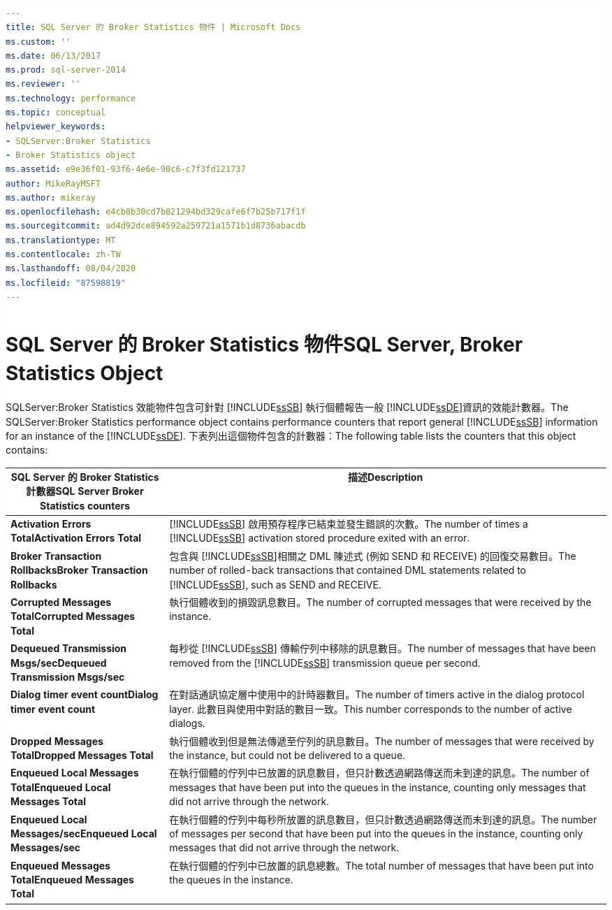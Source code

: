 ```yaml
---
title: SQL Server 的 Broker Statistics 物件 | Microsoft Docs
ms.custom: ''
ms.date: 06/13/2017
ms.prod: sql-server-2014
ms.reviewer: ''
ms.technology: performance
ms.topic: conceptual
helpviewer_keywords:
- SQLServer:Broker Statistics
- Broker Statistics object
ms.assetid: e9e36f01-93f6-4e6e-90c6-c7f3fd121737
author: MikeRayMSFT
ms.author: mikeray
ms.openlocfilehash: e4cb8b30cd7b821294bd329cafe6f7b25b717f1f
ms.sourcegitcommit: ad4d92dce894592a259721a1571b1d8736abacdb
ms.translationtype: MT
ms.contentlocale: zh-TW
ms.lasthandoff: 08/04/2020
ms.locfileid: "87598819"
---
```

# <a name="sql-server-broker-statistics-object"></a><span data-ttu-id="7c41c-102">SQL Server 的 Broker Statistics 物件</span><span class="sxs-lookup"><span data-stu-id="7c41c-102">SQL Server, Broker Statistics Object</span></span>
  <span data-ttu-id="7c41c-103">SQLServer:Broker Statistics 效能物件包含可針對 [!INCLUDE[ssSB](../../includes/sssb-md.md)] 執行個體報告一般 [!INCLUDE[ssDE](../../includes/ssde-md.md)]資訊的效能計數器。</span><span class="sxs-lookup"><span data-stu-id="7c41c-103">The SQLServer:Broker Statistics performance object contains performance counters that report general [!INCLUDE[ssSB](../../includes/sssb-md.md)] information for an instance of the [!INCLUDE[ssDE](../../includes/ssde-md.md)].</span></span> <span data-ttu-id="7c41c-104">下表列出這個物件包含的計數器：</span><span class="sxs-lookup"><span data-stu-id="7c41c-104">The following table lists the counters that this object contains:</span></span>  
  
|<span data-ttu-id="7c41c-105">SQL Server 的 Broker Statistics 計數器</span><span class="sxs-lookup"><span data-stu-id="7c41c-105">SQL Server Broker Statistics counters</span></span>|<span data-ttu-id="7c41c-106">描述</span><span class="sxs-lookup"><span data-stu-id="7c41c-106">Description</span></span>|  
|-------------------------------------------|-----------------|  
|<span data-ttu-id="7c41c-107">**Activation Errors Total**</span><span class="sxs-lookup"><span data-stu-id="7c41c-107">**Activation Errors Total**</span></span>|<span data-ttu-id="7c41c-108">[!INCLUDE[ssSB](../../includes/sssb-md.md)] 啟用預存程序已結束並發生錯誤的次數。</span><span class="sxs-lookup"><span data-stu-id="7c41c-108">The number of times a [!INCLUDE[ssSB](../../includes/sssb-md.md)] activation stored procedure exited with an error.</span></span>|  
|<span data-ttu-id="7c41c-109">**Broker Transaction Rollbacks**</span><span class="sxs-lookup"><span data-stu-id="7c41c-109">**Broker Transaction Rollbacks**</span></span>|<span data-ttu-id="7c41c-110">包含與 [!INCLUDE[ssSB](../../includes/sssb-md.md)]相關之 DML 陳述式 (例如 SEND 和 RECEIVE) 的回復交易數目。</span><span class="sxs-lookup"><span data-stu-id="7c41c-110">The number of rolled-back transactions that contained DML statements related to [!INCLUDE[ssSB](../../includes/sssb-md.md)], such as SEND and RECEIVE.</span></span>|  
|<span data-ttu-id="7c41c-111">**Corrupted Messages Total**</span><span class="sxs-lookup"><span data-stu-id="7c41c-111">**Corrupted Messages Total**</span></span>|<span data-ttu-id="7c41c-112">執行個體收到的損毀訊息數目。</span><span class="sxs-lookup"><span data-stu-id="7c41c-112">The number of corrupted messages that were received by the instance.</span></span>|  
|<span data-ttu-id="7c41c-113">**Dequeued Transmission Msgs/sec**</span><span class="sxs-lookup"><span data-stu-id="7c41c-113">**Dequeued Transmission Msgs/sec**</span></span>|<span data-ttu-id="7c41c-114">每秒從 [!INCLUDE[ssSB](../../includes/sssb-md.md)] 傳輸佇列中移除的訊息數目。</span><span class="sxs-lookup"><span data-stu-id="7c41c-114">The number of messages that have been removed from the [!INCLUDE[ssSB](../../includes/sssb-md.md)] transmission queue per second.</span></span>|  
|<span data-ttu-id="7c41c-115">**Dialog timer event count**</span><span class="sxs-lookup"><span data-stu-id="7c41c-115">**Dialog timer event count**</span></span>|<span data-ttu-id="7c41c-116">在對話通訊協定層中使用中的計時器數目。</span><span class="sxs-lookup"><span data-stu-id="7c41c-116">The number of timers active in the dialog protocol layer.</span></span> <span data-ttu-id="7c41c-117">此數目與使用中對話的數目一致。</span><span class="sxs-lookup"><span data-stu-id="7c41c-117">This number corresponds to the number of active dialogs.</span></span>|  
|<span data-ttu-id="7c41c-118">**Dropped Messages Total**</span><span class="sxs-lookup"><span data-stu-id="7c41c-118">**Dropped Messages Total**</span></span>|<span data-ttu-id="7c41c-119">執行個體收到但是無法傳遞至佇列的訊息數目。</span><span class="sxs-lookup"><span data-stu-id="7c41c-119">The number of messages that were received by the instance, but could not be delivered to a queue.</span></span>|  
|<span data-ttu-id="7c41c-120">**Enqueued Local Messages Total**</span><span class="sxs-lookup"><span data-stu-id="7c41c-120">**Enqueued Local Messages Total**</span></span>|<span data-ttu-id="7c41c-121">在執行個體的佇列中已放置的訊息數目，但只計數透過網路傳送而未到達的訊息。</span><span class="sxs-lookup"><span data-stu-id="7c41c-121">The number of messages that have been put into the queues in the instance, counting only messages that did not arrive through the network.</span></span>|  
|<span data-ttu-id="7c41c-122">**Enqueued Local Messages/sec**</span><span class="sxs-lookup"><span data-stu-id="7c41c-122">**Enqueued Local Messages/sec**</span></span>|<span data-ttu-id="7c41c-123">在執行個體的佇列中每秒所放置的訊息數目，但只計數透過網路傳送而未到達的訊息。</span><span class="sxs-lookup"><span data-stu-id="7c41c-123">The number of messages per second that have been put into the queues in the instance, counting only messages that did not arrive through the network.</span></span>|  
|<span data-ttu-id="7c41c-124">**Enqueued Messages Total**</span><span class="sxs-lookup"><span data-stu-id="7c41c-124">**Enqueued Messages Total**</span></span>|<span data-ttu-id="7c41c-125">在執行個體的佇列中已放置的訊息總數。</span><span class="sxs-lookup"><span data-stu-id="7c41c-125">The total number of messages that have been put into the queues in the instance.</span></span>|  